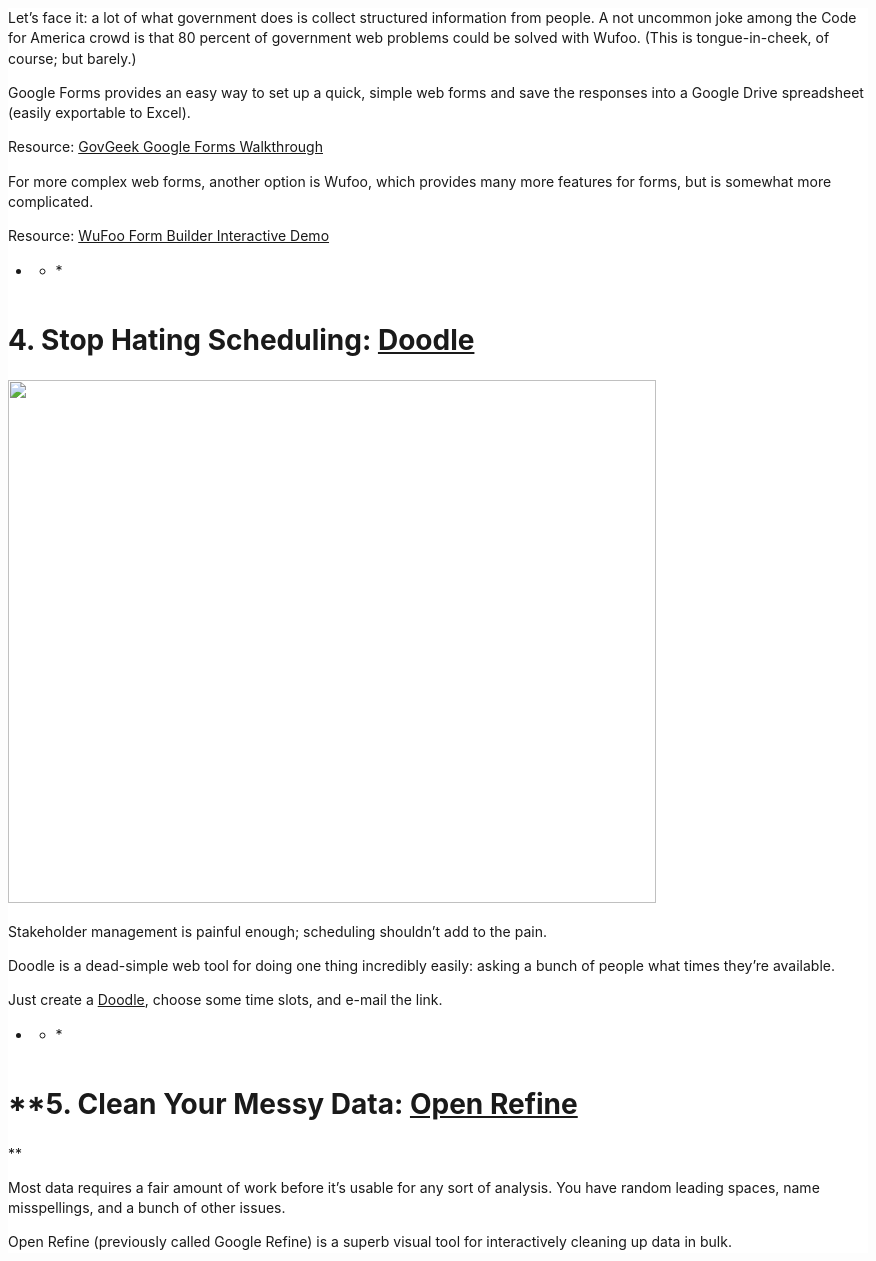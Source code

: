 <p dir="ltr">
  Let’s face it: a lot of what government does is collect structured information from people. A not uncommon joke among the Code for America crowd is that 80 percent of government web problems could be solved with Wufoo. (This is tongue-in-cheek, of course; but barely.)
</p>

<p dir="ltr">
  Google Forms provides an easy way to set up a quick, simple web forms and save the responses into a Google Drive spreadsheet (easily exportable to Excel).
</p>

<p dir="ltr">
  Resource: <a href="http://www.youtube.com/watch?v=wM7cKQVeeBc">GovGeek Google Forms Walkthrough</a>
</p>

<p dir="ltr">
  For more complex web forms, another option is Wufoo, which provides many more features for forms, but is somewhat more complicated.
</p>

Resource: [WuFoo Form Builder Interactive Demo](http://www.wufoo.com/form-builder/)

* * *&nbsp;</p> 

# **4. Stop Hating Scheduling: [Doodle](http://doodle.com/?locale=en)**

[<img src="https://lh5.googleusercontent.com/lKEgvZIoSxXU9CsD265IiIB0pmuFRm4UHfKm__q6hrNXrcphZMlxIhPcbc1UpNNa7htTpA-lHkcM_g_AjeePXtO4VQJ_BfW3g5olOhRD-vIiN227QOxT52bq" alt="" width="648px;" height="523px;" />](http://doodle.com/?locale=en)

<p dir="ltr">
  Stakeholder management is painful enough; scheduling shouldn’t add to the pain.
</p>

<p dir="ltr">
  Doodle is a dead-simple web tool for doing one thing incredibly easily: asking a bunch of people what times they’re available.
</p>

Just create a [Doodle](http://www.doodle.com/), choose some time slots, and e-mail the link.

* * *&nbsp;</p> 

# **5. Clean Your Messy Data: [Open Refine](http://openrefine.org/)
  
** 

<p dir="ltr">
  Most data requires a fair amount of work before it’s usable for any sort of analysis. You have random leading spaces, name misspellings, and a bunch of other issues.
</p>

<p dir="ltr">
  Open Refine (previously called Google Refine) is a superb visual tool for interactively cleaning up data in bulk.
</p>
